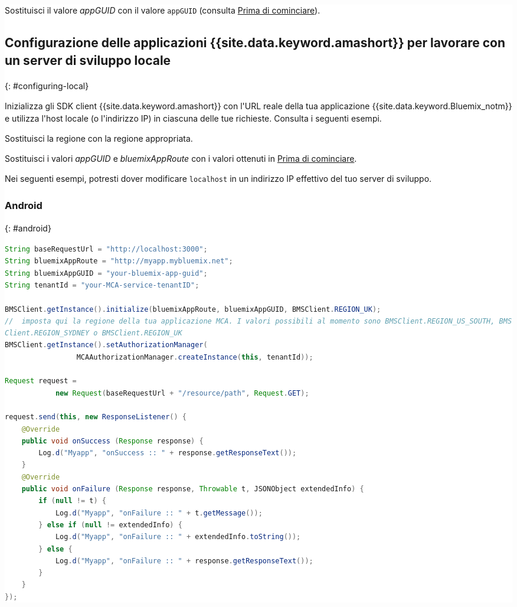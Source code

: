 Sostituisci il valore *appGUID* con il valore `appGUID` (consulta [Prima di cominciare](#before-you-begin)).


## Configurazione delle applicazioni {{site.data.keyword.amashort}} per lavorare con un server di sviluppo locale
{: #configuring-local}

Inizializza gli SDK client {{site.data.keyword.amashort}} con l'URL reale della tua applicazione {{site.data.keyword.Bluemix_notm}} e utilizza l'host locale (o l'indirizzo IP) in ciascuna delle tue richieste. Consulta i seguenti esempi.

Sostituisci la regione con la regione appropriata.

Sostituisci i valori *appGUID* e *bluemixAppRoute* con i valori ottenuti in [Prima di cominciare](#before-you-begin).

Nei seguenti esempi, potresti dover modificare `localhost` in un indirizzo IP effettivo del tuo server di sviluppo.

### Android
{: #android}
```Java
String baseRequestUrl = "http://localhost:3000";
String bluemixAppRoute = "http://myapp.mybluemix.net";
String bluemixAppGUID = "your-bluemix-app-guid";
String tenantId = "your-MCA-service-tenantID";

BMSClient.getInstance().initialize(bluemixAppRoute, bluemixAppGUID, BMSClient.REGION_UK);
//  imposta qui la regione della tua applicazione MCA. I valori possibili al momento sono BMSClient.REGION_US_SOUTH, BMSClient.REGION_SYDNEY o BMSClient.REGION_UK
BMSClient.getInstance().setAuthorizationManager(
                 MCAAuthorizationManager.createInstance(this, tenantId));

Request request =
			new Request(baseRequestUrl + "/resource/path", Request.GET);

request.send(this, new ResponseListener() {
	@Override
	public void onSuccess (Response response) {
		Log.d("Myapp", "onSuccess :: " + response.getResponseText());
	}
	@Override
	public void onFailure (Response response, Throwable t, JSONObject extendedInfo) {
		if (null != t) {
			Log.d("Myapp", "onFailure :: " + t.getMessage());
		} else if (null != extendedInfo) {
			Log.d("Myapp", "onFailure :: " + extendedInfo.toString());
		} else {
			Log.d("Myapp", "onFailure :: " + response.getResponseText());
		}
	}
});
```
